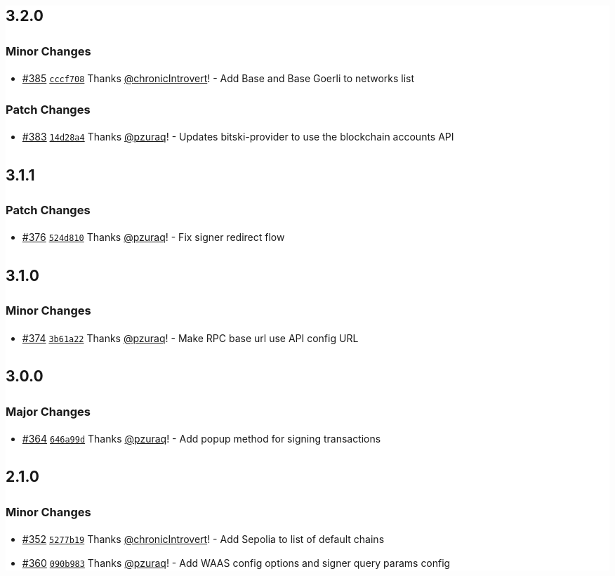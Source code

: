 ## 3.2.0

### Minor Changes

- [#385](https://github.com/BitskiCo/bitski-js/pull/385) [`cccf708`](https://github.com/BitskiCo/bitski-js/commit/cccf708b035138d7cc356bf3ea458dc1d354bef3) Thanks [@chronicIntrovert](https://github.com/chronicIntrovert)! - Add Base and Base Goerli to networks list

### Patch Changes

- [#383](https://github.com/BitskiCo/bitski-js/pull/383) [`14d28a4`](https://github.com/BitskiCo/bitski-js/commit/14d28a4653a45ac6677c3f75954458121c12b54d) Thanks [@pzuraq](https://github.com/pzuraq)! - Updates bitski-provider to use the blockchain accounts API

## 3.1.1

### Patch Changes

- [#376](https://github.com/BitskiCo/bitski-js/pull/376) [`524d810`](https://github.com/BitskiCo/bitski-js/commit/524d8105c797bd4ea76e40d467c01986484aa38b) Thanks [@pzuraq](https://github.com/pzuraq)! - Fix signer redirect flow

## 3.1.0

### Minor Changes

- [#374](https://github.com/BitskiCo/bitski-js/pull/374) [`3b61a22`](https://github.com/BitskiCo/bitski-js/commit/3b61a22c8401a17b5b25b8ea91fe93461e0a9511) Thanks [@pzuraq](https://github.com/pzuraq)! - Make RPC base url use API config URL

## 3.0.0

### Major Changes

- [#364](https://github.com/BitskiCo/bitski-js/pull/364) [`646a99d`](https://github.com/BitskiCo/bitski-js/commit/646a99dd73273d5ee07d78983b5546be927fbe66) Thanks [@pzuraq](https://github.com/pzuraq)! - Add popup method for signing transactions

## 2.1.0

### Minor Changes

- [#352](https://github.com/BitskiCo/bitski-js/pull/352) [`5277b19`](https://github.com/BitskiCo/bitski-js/commit/5277b1903ed74a6ced2f6428f7e50417c47d7885) Thanks [@chronicIntrovert](https://github.com/chronicIntrovert)! - Add Sepolia to list of default chains

* [#360](https://github.com/BitskiCo/bitski-js/pull/360) [`090b983`](https://github.com/BitskiCo/bitski-js/commit/090b98393da4bc6e576066dddca903325f9ffb07) Thanks [@pzuraq](https://github.com/pzuraq)! - Add WAAS config options and signer query params config
